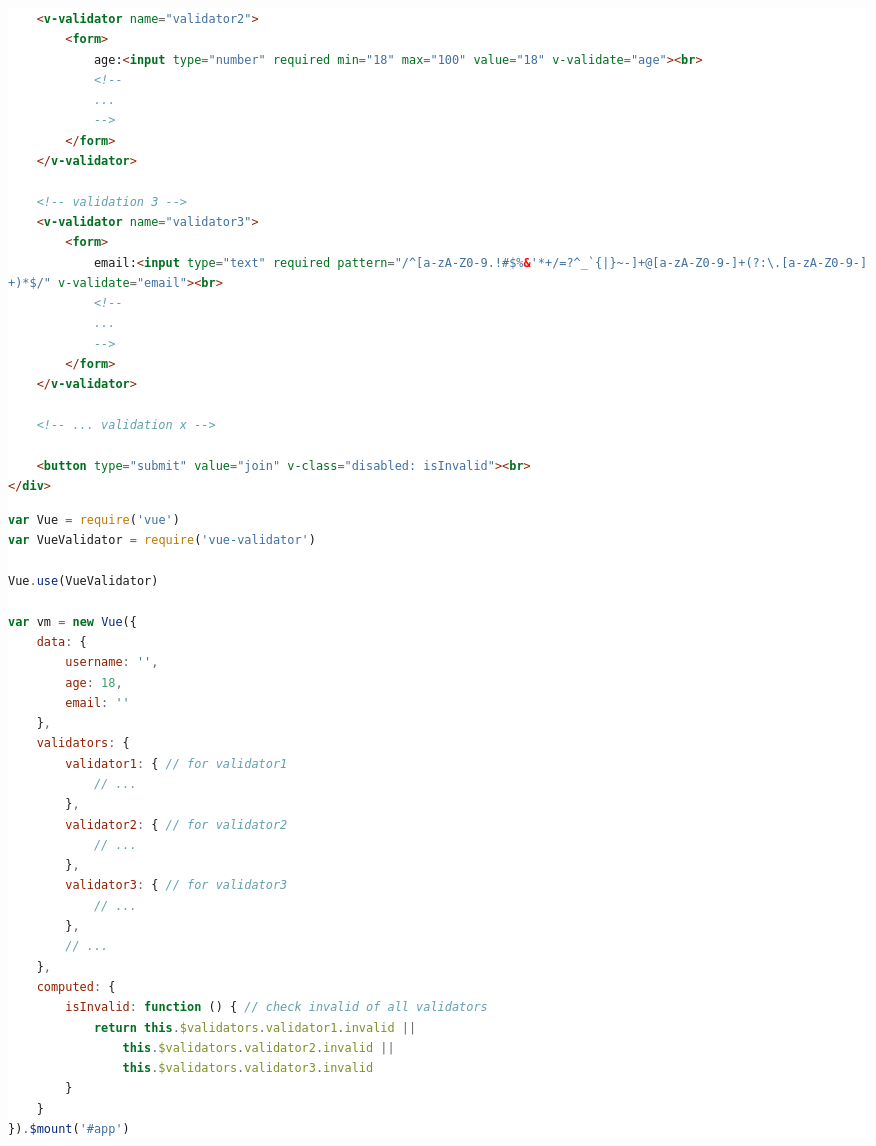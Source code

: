 ```html
    <v-validator name="validator2">
        <form>
            age:<input type="number" required min="18" max="100" value="18" v-validate="age"><br>
            <!-- 
            ...
            -->
        </form>
    </v-validator>

    <!-- validation 3 -->
    <v-validator name="validator3">
        <form>
            email:<input type="text" required pattern="/^[a-zA-Z0-9.!#$%&'*+/=?^_`{|}~-]+@[a-zA-Z0-9-]+(?:\.[a-zA-Z0-9-]+)*$/" v-validate="email"><br>
            <!-- 
            ...
            -->
        </form>
    </v-validator>

    <!-- ... validation x -->

    <button type="submit" value="join" v-class="disabled: isInvalid"><br>
</div>
```

```javascript
var Vue = require('vue')
var VueValidator = require('vue-validator')

Vue.use(VueValidator)

var vm = new Vue({
    data: {
        username: '',
        age: 18,
        email: ''
    },
    validators: {
        validator1: { // for validator1
            // ...
        },
        validator2: { // for validator2
            // ...
        },
        validator3: { // for validator3
            // ...
        },
        // ...
    },
    computed: {
        isInvalid: function () { // check invalid of all validators
            return this.$validators.validator1.invalid ||
                this.$validators.validator2.invalid ||
                this.$validators.validator3.invalid
        }
    }
}).$mount('#app')
```

